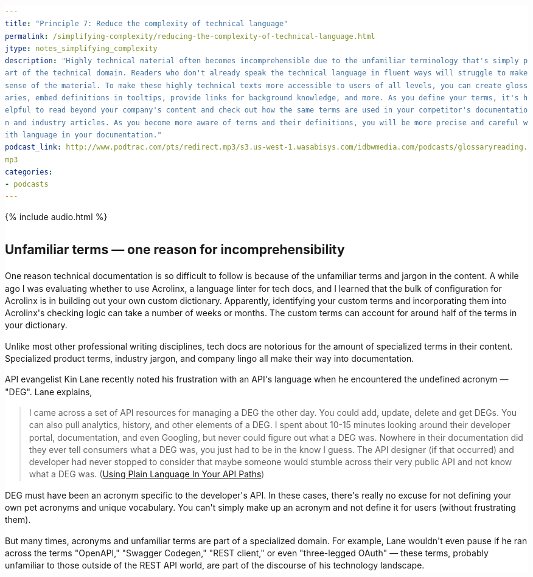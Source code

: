 ```yaml
---
title: "Principle 7: Reduce the complexity of technical language"
permalink: /simplifying-complexity/reducing-the-complexity-of-technical-language.html
jtype: notes_simplifying_complexity
description: "Highly technical material often becomes incomprehensible due to the unfamiliar terminology that's simply part of the technical domain. Readers who don't already speak the technical language in fluent ways will struggle to make sense of the material. To make these highly technical texts more accessible to users of all levels, you can create glossaries, embed definitions in tooltips, provide links for background knowledge, and more. As you define your terms, it's helpful to read beyond your company's content and check out how the same terms are used in your competitor's documentation and industry articles. As you become more aware of terms and their definitions, you will be more precise and careful with language in your documentation."
podcast_link: http://www.podtrac.com/pts/redirect.mp3/s3.us-west-1.wasabisys.com/idbwmedia.com/podcasts/glossaryreading.mp3
categories:
- podcasts
---
```


{% include audio.html %}

## Unfamiliar terms &mdash; one reason for incomprehensibility

One reason technical documentation is so difficult to follow is because of the unfamiliar terms and jargon in the content. A while ago I was evaluating whether to use Acrolinx, a language linter for tech docs, and I learned that the bulk of configuration for Acrolinx is in building out your own custom dictionary. Apparently, identifying your custom terms and incorporating them into Acrolinx's checking logic can take a number of weeks or months. The custom terms can account for around half of the terms in your dictionary.

Unlike most other professional writing disciplines, tech docs are notorious for the amount of specialized terms in their content. Specialized product terms, industry jargon, and company lingo all make their way into documentation.

API evangelist Kin Lane recently noted his frustration with an API's language when he encountered the undefined acronym &mdash; "DEG". Lane explains,

> I came across a set of API resources for managing a DEG the other day. You could add, update, delete and get DEGs. You can also pull analytics, history, and other elements of a DEG. I spent about 10-15 minutes looking around their developer portal, documentation, and even Googling, but never could figure out what a DEG was. Nowhere in their documentation did they ever tell consumers what a DEG was, you just had to be in the know I guess. The API designer (if that occurred) and developer had never stopped to consider that maybe someone would stumble across their very public API and not know what a DEG was. ([Using Plain Language In Your API Paths](https://apievangelist.com/2018/07/09/use-plain-language-in-api-paths/))

DEG must have been an acronym specific to the developer's API. In these cases, there's really no excuse for not defining your own pet acronyms and unique vocabulary. You can't simply make up an acronym and not define it for users (without frustrating them).

But many times, acronyms and unfamiliar terms are part of a specialized domain. For example, Lane wouldn't even pause if he ran across the terms "OpenAPI," "Swagger Codegen," "REST client," or even "three-legged OAuth" &mdash; these terms, probably unfamiliar to those outside of the REST API world, are part of the discourse of his technology landscape.
